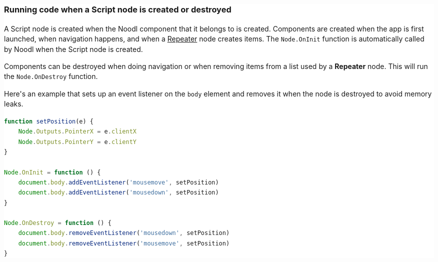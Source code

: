 ### Running code when a Script node is created or destroyed

A Script node is created when the Noodl component that it belongs to is created. Components are created when the app is first launched, when navigation happens, and when a [Repeater](/nodes/ui-elements/repeater.md) node creates items. The `Node.OnInit` function is automatically called by Noodl when the Script node is created.

Components can be destroyed when doing navigation or when removing items from a list used by a **Repeater** node. This will run the `Node.OnDestroy` function.

Here's an example that sets up an event listener on the `body` element and removes it when the node is destroyed to avoid memory leaks.

```js
function setPosition(e) {
    Node.Outputs.PointerX = e.clientX
    Node.Outputs.PointerY = e.clientY
}

Node.OnInit = function () {
    document.body.addEventListener('mousemove', setPosition)
    document.body.addEventListener('mousedown', setPosition)
}

Node.OnDestroy = function () {
    document.body.removeEventListener('mousedown', setPosition)
    document.body.removeEventListener('mousemove', setPosition)
}
```
